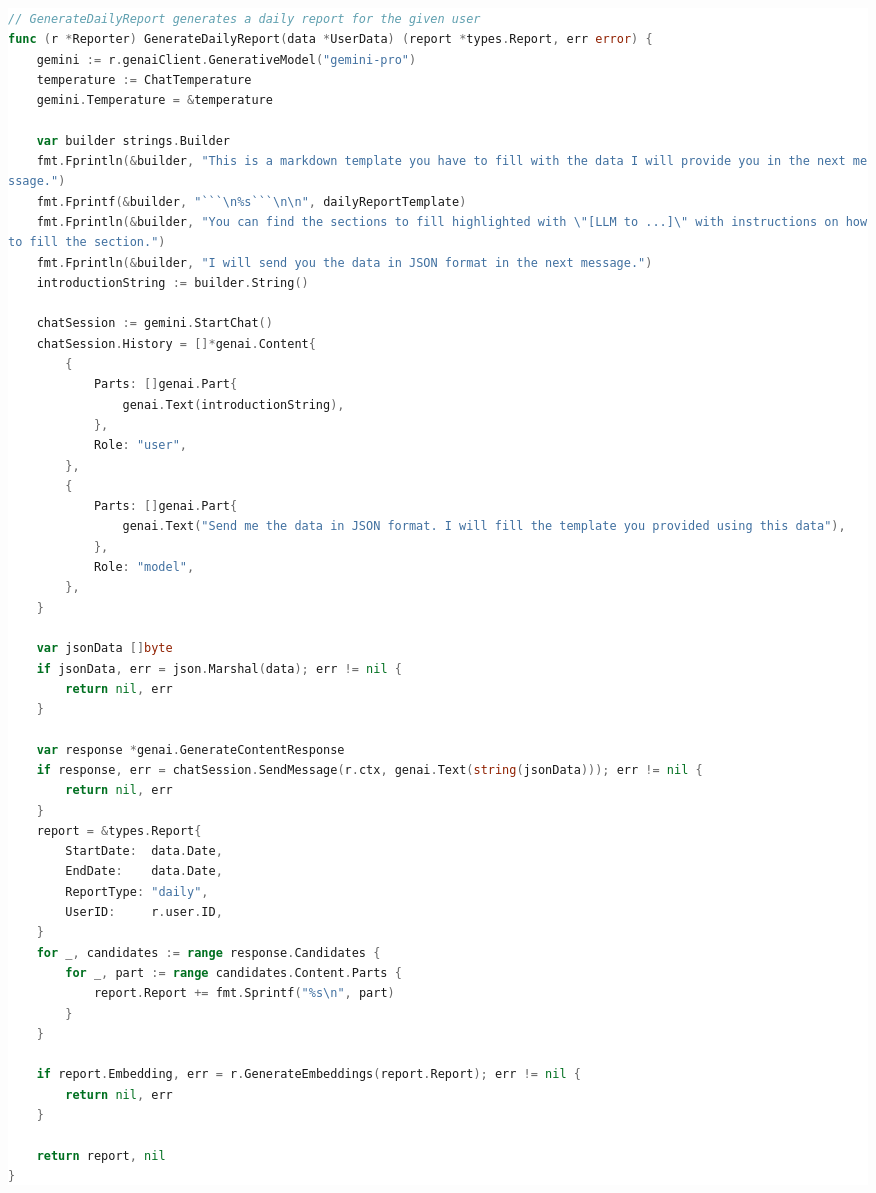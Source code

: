 ```go
// GenerateDailyReport generates a daily report for the given user
func (r *Reporter) GenerateDailyReport(data *UserData) (report *types.Report, err error) {
	gemini := r.genaiClient.GenerativeModel("gemini-pro")
	temperature := ChatTemperature
	gemini.Temperature = &temperature

	var builder strings.Builder
	fmt.Fprintln(&builder, "This is a markdown template you have to fill with the data I will provide you in the next message.")
	fmt.Fprintf(&builder, "```\n%s```\n\n", dailyReportTemplate)
	fmt.Fprintln(&builder, "You can find the sections to fill highlighted with \"[LLM to ...]\" with instructions on how to fill the section.")
	fmt.Fprintln(&builder, "I will send you the data in JSON format in the next message.")
	introductionString := builder.String()

	chatSession := gemini.StartChat()
	chatSession.History = []*genai.Content{
		{
			Parts: []genai.Part{
				genai.Text(introductionString),
			},
			Role: "user",
		},
		{
			Parts: []genai.Part{
				genai.Text("Send me the data in JSON format. I will fill the template you provided using this data"),
			},
			Role: "model",
		},
	}

	var jsonData []byte
	if jsonData, err = json.Marshal(data); err != nil {
		return nil, err
	}

	var response *genai.GenerateContentResponse
	if response, err = chatSession.SendMessage(r.ctx, genai.Text(string(jsonData))); err != nil {
		return nil, err
	}
	report = &types.Report{
		StartDate:  data.Date,
		EndDate:    data.Date,
		ReportType: "daily",
		UserID:     r.user.ID,
	}
	for _, candidates := range response.Candidates {
		for _, part := range candidates.Content.Parts {
			report.Report += fmt.Sprintf("%s\n", part)
		}
	}

	if report.Embedding, err = r.GenerateEmbeddings(report.Report); err != nil {
		return nil, err
	}

	return report, nil
}
```
